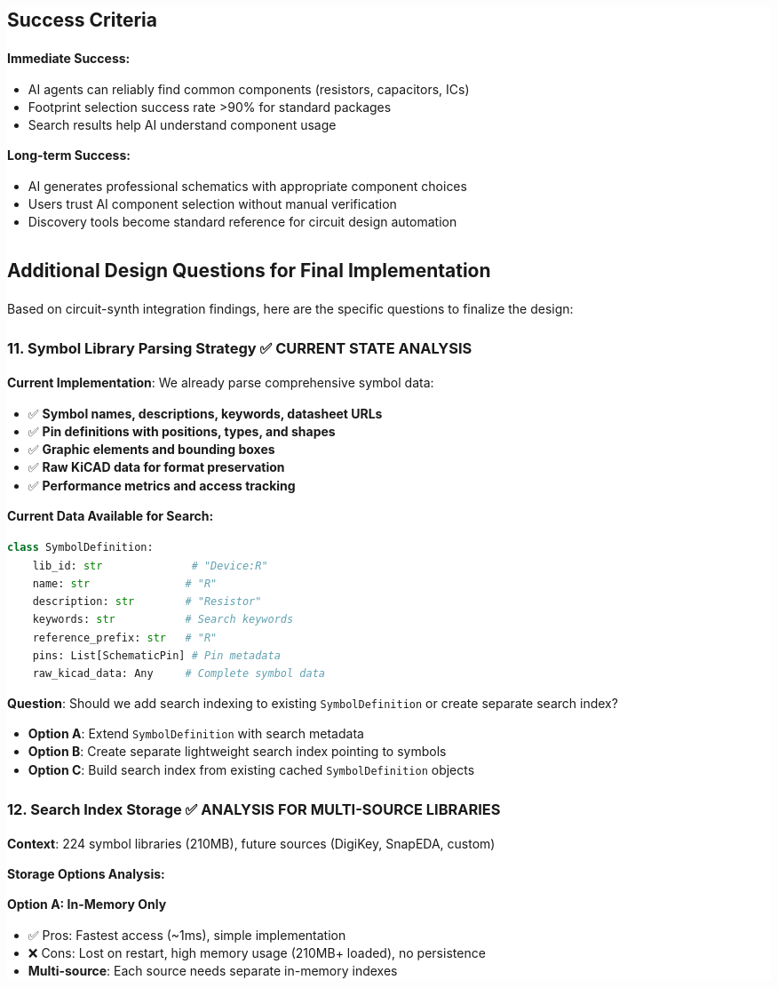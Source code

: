 ## Success Criteria

**Immediate Success:**
- AI agents can reliably find common components (resistors, capacitors, ICs)
- Footprint selection success rate >90% for standard packages
- Search results help AI understand component usage

**Long-term Success:**
- AI generates professional schematics with appropriate component choices
- Users trust AI component selection without manual verification
- Discovery tools become standard reference for circuit design automation

## Additional Design Questions for Final Implementation

Based on circuit-synth integration findings, here are the specific questions to finalize the design:

### 11. **Symbol Library Parsing Strategy** ✅ **CURRENT STATE ANALYSIS**
**Current Implementation**: We already parse comprehensive symbol data:
- ✅ **Symbol names, descriptions, keywords, datasheet URLs**
- ✅ **Pin definitions with positions, types, and shapes** 
- ✅ **Graphic elements and bounding boxes**
- ✅ **Raw KiCAD data for format preservation**
- ✅ **Performance metrics and access tracking**

**Current Data Available for Search:**
```python
class SymbolDefinition:
    lib_id: str              # "Device:R"
    name: str               # "R" 
    description: str        # "Resistor"
    keywords: str           # Search keywords
    reference_prefix: str   # "R"
    pins: List[SchematicPin] # Pin metadata
    raw_kicad_data: Any     # Complete symbol data
```

**Question**: Should we add search indexing to existing `SymbolDefinition` or create separate search index?
- **Option A**: Extend `SymbolDefinition` with search metadata
- **Option B**: Create separate lightweight search index pointing to symbols
- **Option C**: Build search index from existing cached `SymbolDefinition` objects

### 12. **Search Index Storage** ✅ **ANALYSIS FOR MULTI-SOURCE LIBRARIES**
**Context**: 224 symbol libraries (210MB), future sources (DigiKey, SnapEDA, custom)

**Storage Options Analysis:**

**Option A: In-Memory Only**
- ✅ Pros: Fastest access (~1ms), simple implementation
- ❌ Cons: Lost on restart, high memory usage (210MB+ loaded), no persistence
- **Multi-source**: Each source needs separate in-memory indexes

